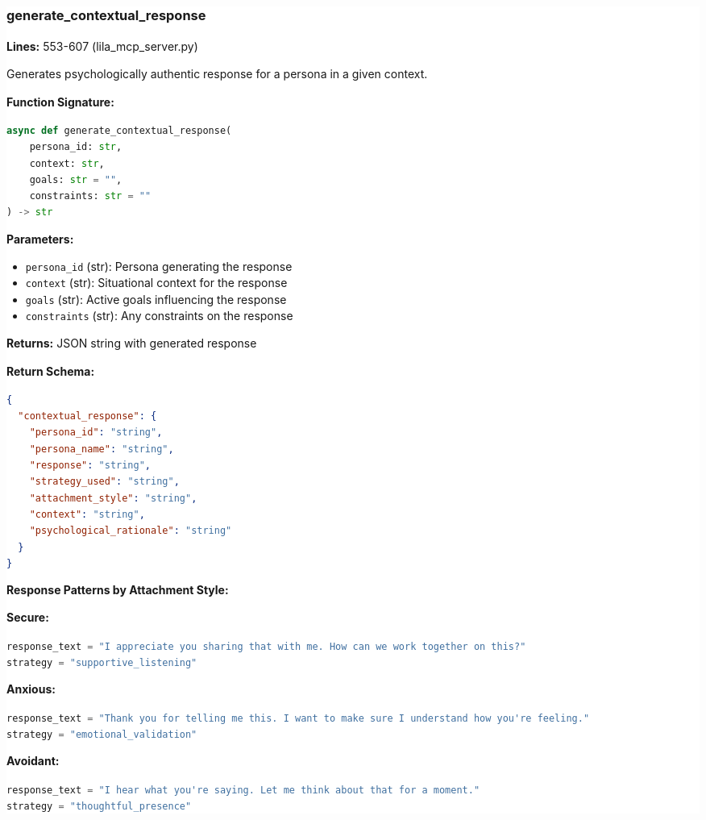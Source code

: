 
### generate_contextual_response

**Lines:** 553-607 (lila_mcp_server.py)

Generates psychologically authentic response for a persona in a given context.

**Function Signature:**
```python
async def generate_contextual_response(
    persona_id: str,
    context: str,
    goals: str = "",
    constraints: str = ""
) -> str
```

**Parameters:**
- `persona_id` (str): Persona generating the response
- `context` (str): Situational context for the response
- `goals` (str): Active goals influencing the response
- `constraints` (str): Any constraints on the response

**Returns:** JSON string with generated response

**Return Schema:**
```json
{
  "contextual_response": {
    "persona_id": "string",
    "persona_name": "string",
    "response": "string",
    "strategy_used": "string",
    "attachment_style": "string",
    "context": "string",
    "psychological_rationale": "string"
  }
}
```

**Response Patterns by Attachment Style:**

**Secure:**
```python
response_text = "I appreciate you sharing that with me. How can we work together on this?"
strategy = "supportive_listening"
```

**Anxious:**
```python
response_text = "Thank you for telling me this. I want to make sure I understand how you're feeling."
strategy = "emotional_validation"
```

**Avoidant:**
```python
response_text = "I hear what you're saying. Let me think about that for a moment."
strategy = "thoughtful_presence"
```
